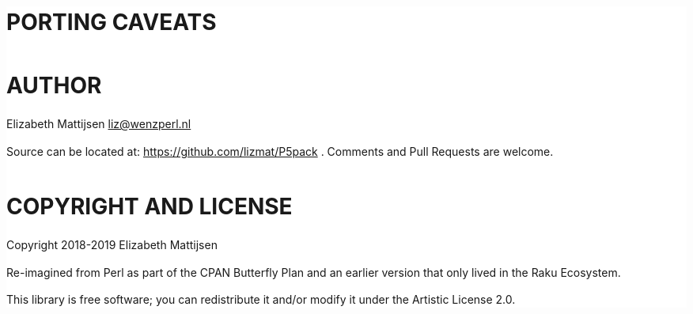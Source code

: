PORTING CAVEATS
===============

AUTHOR
======

Elizabeth Mattijsen <liz@wenzperl.nl>

Source can be located at: https://github.com/lizmat/P5pack . Comments and Pull Requests are welcome.

COPYRIGHT AND LICENSE
=====================

Copyright 2018-2019 Elizabeth Mattijsen

Re-imagined from Perl as part of the CPAN Butterfly Plan and an earlier version that only lived in the Raku Ecosystem.

This library is free software; you can redistribute it and/or modify it under the Artistic License 2.0.

